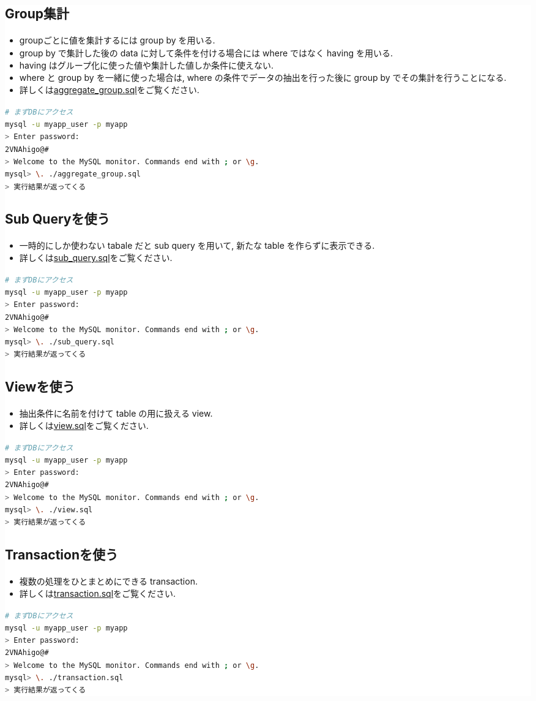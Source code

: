## Group集計
- groupごとに値を集計するには group by を用いる.
- group by で集計した後の data に対して条件を付ける場合には where ではなく having を用いる.
- having はグループ化に使った値や集計した値しか条件に使えない.
- where と group by を一緒に使った場合は, where の条件でデータの抽出を行った後に group by でその集計を行うことになる.
- 詳しくは[aggregate_group.sql](https://github.com/solareenlo/mysql-practice/blob/master/aggregate_group.sql)をご覧ください.
```bash
# まずDBにアクセス
mysql -u myapp_user -p myapp
> Enter password:
2VNAhigo@#
> Welcome to the MySQL monitor. Commands end with ; or \g.
mysql> \. ./aggregate_group.sql
> 実行結果が返ってくる
```

## Sub Queryを使う
- 一時的にしか使わない tabale だと sub query を用いて, 新たな table を作らずに表示できる.
- 詳しくは[sub_query.sql](https://github.com/solareenlo/mysql-practice/blob/master/sub_query.sql)をご覧ください.
```bash
# まずDBにアクセス
mysql -u myapp_user -p myapp
> Enter password:
2VNAhigo@#
> Welcome to the MySQL monitor. Commands end with ; or \g.
mysql> \. ./sub_query.sql
> 実行結果が返ってくる
```

## Viewを使う
- 抽出条件に名前を付けて table の用に扱える view.
- 詳しくは[view.sql](https://github.com/solareenlo/mysql-practice/blob/master/view.sql)をご覧ください.
```bash
# まずDBにアクセス
mysql -u myapp_user -p myapp
> Enter password:
2VNAhigo@#
> Welcome to the MySQL monitor. Commands end with ; or \g.
mysql> \. ./view.sql
> 実行結果が返ってくる
```

## Transactionを使う
- 複数の処理をひとまとめにできる transaction.
- 詳しくは[transaction.sql](https://github.com/solareenlo/mysql-practice/blob/master/transaction.sql)をご覧ください.
```bash
# まずDBにアクセス
mysql -u myapp_user -p myapp
> Enter password:
2VNAhigo@#
> Welcome to the MySQL monitor. Commands end with ; or \g.
mysql> \. ./transaction.sql
> 実行結果が返ってくる
```
